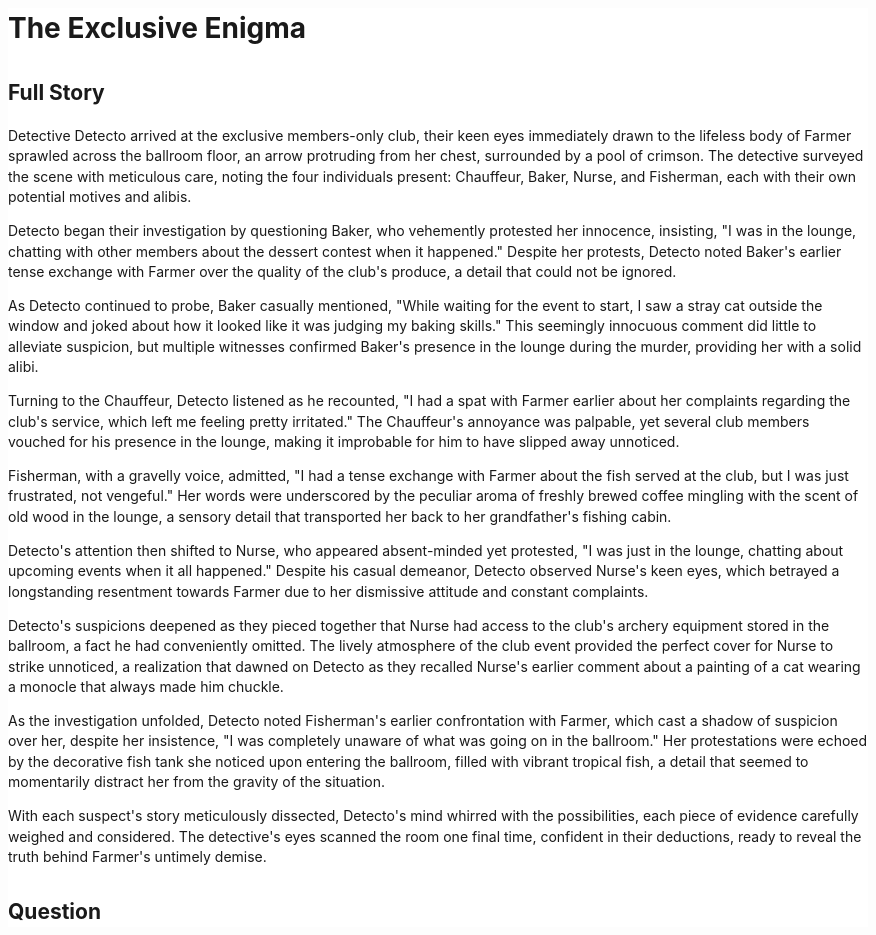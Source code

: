 # The Exclusive Enigma

## Full Story

Detective Detecto arrived at the exclusive members-only club, their keen eyes immediately drawn to the lifeless body of Farmer sprawled across the ballroom floor, an arrow protruding from her chest, surrounded by a pool of crimson. The detective surveyed the scene with meticulous care, noting the four individuals present: Chauffeur, Baker, Nurse, and Fisherman, each with their own potential motives and alibis. 

Detecto began their investigation by questioning Baker, who vehemently protested her innocence, insisting, "I was in the lounge, chatting with other members about the dessert contest when it happened." Despite her protests, Detecto noted Baker's earlier tense exchange with Farmer over the quality of the club's produce, a detail that could not be ignored. 

As Detecto continued to probe, Baker casually mentioned, "While waiting for the event to start, I saw a stray cat outside the window and joked about how it looked like it was judging my baking skills." This seemingly innocuous comment did little to alleviate suspicion, but multiple witnesses confirmed Baker's presence in the lounge during the murder, providing her with a solid alibi.

Turning to the Chauffeur, Detecto listened as he recounted, "I had a spat with Farmer earlier about her complaints regarding the club's service, which left me feeling pretty irritated." The Chauffeur's annoyance was palpable, yet several club members vouched for his presence in the lounge, making it improbable for him to have slipped away unnoticed.

Fisherman, with a gravelly voice, admitted, "I had a tense exchange with Farmer about the fish served at the club, but I was just frustrated, not vengeful." Her words were underscored by the peculiar aroma of freshly brewed coffee mingling with the scent of old wood in the lounge, a sensory detail that transported her back to her grandfather's fishing cabin. 

Detecto's attention then shifted to Nurse, who appeared absent-minded yet protested, "I was just in the lounge, chatting about upcoming events when it all happened." Despite his casual demeanor, Detecto observed Nurse's keen eyes, which betrayed a longstanding resentment towards Farmer due to her dismissive attitude and constant complaints. 

Detecto's suspicions deepened as they pieced together that Nurse had access to the club's archery equipment stored in the ballroom, a fact he had conveniently omitted. The lively atmosphere of the club event provided the perfect cover for Nurse to strike unnoticed, a realization that dawned on Detecto as they recalled Nurse's earlier comment about a painting of a cat wearing a monocle that always made him chuckle.

As the investigation unfolded, Detecto noted Fisherman's earlier confrontation with Farmer, which cast a shadow of suspicion over her, despite her insistence, "I was completely unaware of what was going on in the ballroom." Her protestations were echoed by the decorative fish tank she noticed upon entering the ballroom, filled with vibrant tropical fish, a detail that seemed to momentarily distract her from the gravity of the situation.

With each suspect's story meticulously dissected, Detecto's mind whirred with the possibilities, each piece of evidence carefully weighed and considered. The detective's eyes scanned the room one final time, confident in their deductions, ready to reveal the truth behind Farmer's untimely demise.

## Question
